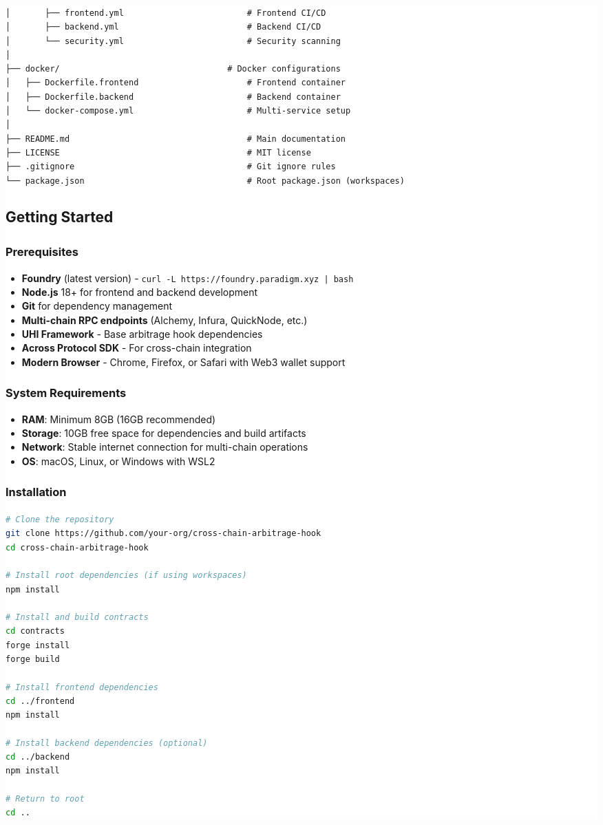 ```
│       ├── frontend.yml                         # Frontend CI/CD
│       ├── backend.yml                          # Backend CI/CD
│       └── security.yml                         # Security scanning
│
├── docker/                                  # Docker configurations
│   ├── Dockerfile.frontend                      # Frontend container
│   ├── Dockerfile.backend                       # Backend container
│   └── docker-compose.yml                       # Multi-service setup
│
├── README.md                                    # Main documentation
├── LICENSE                                      # MIT license
├── .gitignore                                   # Git ignore rules
└── package.json                                 # Root package.json (workspaces)
```

## Getting Started

### Prerequisites
- **Foundry** (latest version) - `curl -L https://foundry.paradigm.xyz | bash`
- **Node.js** 18+ for frontend and backend development
- **Git** for dependency management
- **Multi-chain RPC endpoints** (Alchemy, Infura, QuickNode, etc.)
- **UHI Framework** - Base arbitrage hook dependencies
- **Across Protocol SDK** - For cross-chain integration
- **Modern Browser** - Chrome, Firefox, or Safari with Web3 wallet support

### System Requirements
- **RAM**: Minimum 8GB (16GB recommended)
- **Storage**: 10GB free space for dependencies and build artifacts
- **Network**: Stable internet connection for multi-chain operations
- **OS**: macOS, Linux, or Windows with WSL2

### Installation
```bash
# Clone the repository
git clone https://github.com/your-org/cross-chain-arbitrage-hook
cd cross-chain-arbitrage-hook

# Install root dependencies (if using workspaces)
npm install

# Install and build contracts
cd contracts
forge install
forge build

# Install frontend dependencies
cd ../frontend
npm install

# Install backend dependencies (optional)
cd ../backend
npm install

# Return to root
cd ..
```
